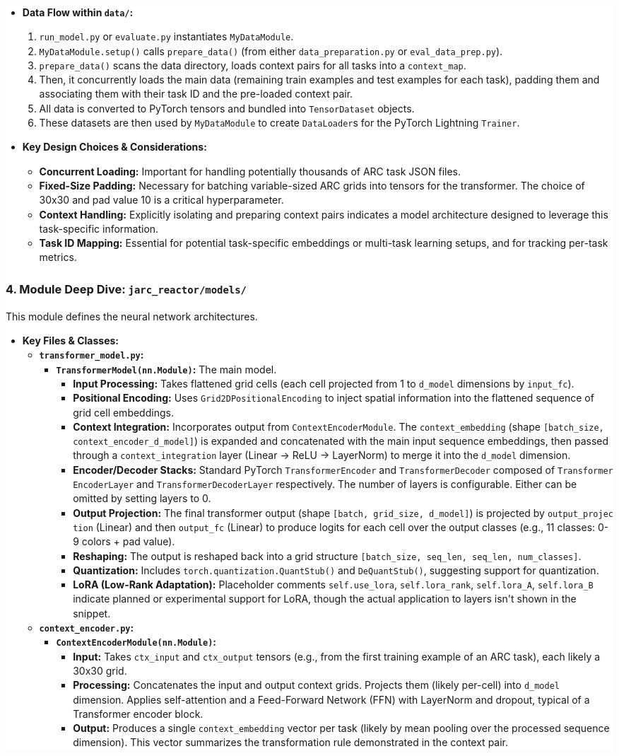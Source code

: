 *   **Data Flow within `data/`:**
    1.  `run_model.py` or `evaluate.py` instantiates `MyDataModule`.
    2.  `MyDataModule.setup()` calls `prepare_data()` (from either `data_preparation.py` or `eval_data_prep.py`).
    3.  `prepare_data()` scans the data directory, loads context pairs for all tasks into a `context_map`.
    4.  Then, it concurrently loads the main data (remaining train examples and test examples for each task), padding them and associating them with their task ID and the pre-loaded context pair.
    5.  All data is converted to PyTorch tensors and bundled into `TensorDataset` objects.
    6.  These datasets are then used by `MyDataModule` to create `DataLoader`s for the PyTorch Lightning `Trainer`.

*   **Key Design Choices & Considerations:**
    *   **Concurrent Loading:** Important for handling potentially thousands of ARC task JSON files.
    *   **Fixed-Size Padding:** Necessary for batching variable-sized ARC grids into tensors for the transformer. The choice of 30x30 and pad value 10 is a critical hyperparameter.
    *   **Context Handling:** Explicitly isolating and preparing context pairs indicates a model architecture designed to leverage this task-specific information.
    *   **Task ID Mapping:** Essential for potential task-specific embeddings or multi-task learning setups, and for tracking per-task metrics.

### **4. Module Deep Dive: `jarc_reactor/models/`**

This module defines the neural network architectures.

*   **Key Files & Classes:**
    *   **`transformer_model.py`:**
        *   **`TransformerModel(nn.Module)`:** The main model.
            *   **Input Processing:** Takes flattened grid cells (each cell projected from 1 to `d_model` dimensions by `input_fc`).
            *   **Positional Encoding:** Uses `Grid2DPositionalEncoding` to inject spatial information into the flattened sequence of grid cell embeddings.
            *   **Context Integration:** Incorporates output from `ContextEncoderModule`. The `context_embedding` (shape `[batch_size, context_encoder_d_model]`) is expanded and concatenated with the main input sequence embeddings, then passed through a `context_integration` layer (Linear -> ReLU -> LayerNorm) to merge it into the `d_model` dimension.
            *   **Encoder/Decoder Stacks:** Standard PyTorch `TransformerEncoder` and `TransformerDecoder` composed of `TransformerEncoderLayer` and `TransformerDecoderLayer` respectively. The number of layers is configurable. Either can be omitted by setting layers to 0.
            *   **Output Projection:** The final transformer output (shape `[batch, grid_size, d_model]`) is projected by `output_projection` (Linear) and then `output_fc` (Linear) to produce logits for each cell over the output classes (e.g., 11 classes: 0-9 colors + pad value).
            *   **Reshaping:** The output is reshaped back into a grid structure `[batch_size, seq_len, seq_len, num_classes]`.
            *   **Quantization:** Includes `torch.quantization.QuantStub()` and `DeQuantStub()`, suggesting support for quantization.
            *   **LoRA (Low-Rank Adaptation):** Placeholder comments `self.use_lora`, `self.lora_rank`, `self.lora_A`, `self.lora_B` indicate planned or experimental support for LoRA, though the actual application to layers isn't shown in the snippet.
    *   **`context_encoder.py`:**
        *   **`ContextEncoderModule(nn.Module)`:**
            *   **Input:** Takes `ctx_input` and `ctx_output` tensors (e.g., from the first training example of an ARC task), each likely a 30x30 grid.
            *   **Processing:** Concatenates the input and output context grids. Projects them (likely per-cell) into `d_model` dimension. Applies self-attention and a Feed-Forward Network (FFN) with LayerNorm and dropout, typical of a Transformer encoder block.
            *   **Output:** Produces a single `context_embedding` vector per task (likely by mean pooling over the processed sequence dimension). This vector summarizes the transformation rule demonstrated in the context pair.
